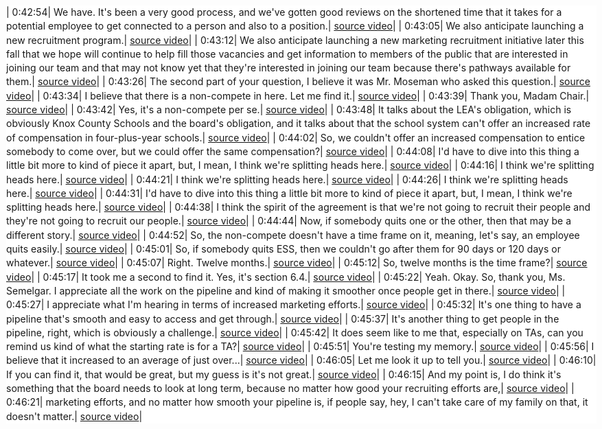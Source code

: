 | 0:42:54| We have. It's been a very good process, and we've gotten good reviews on the shortened time that it takes for a potential employee to get connected to a person and also to a position.| [source video](https://archive.org/details/school-board-264-230907?start=2574)|
| 0:43:05| We also anticipate launching a new recruitment program.| [source video](https://archive.org/details/school-board-264-230907?start=2585)|
| 0:43:12| We also anticipate launching a new marketing recruitment initiative later this fall that we hope will continue to help fill those vacancies and get information to members of the public that are interested in joining our team and that may not know yet that they're interested in joining our team because there's pathways available for them.| [source video](https://archive.org/details/school-board-264-230907?start=2592)|
| 0:43:26| The second part of your question, I believe it was Mr. Moseman who asked this question.| [source video](https://archive.org/details/school-board-264-230907?start=2606)|
| 0:43:34| I believe that there is a non-compete in here. Let me find it.| [source video](https://archive.org/details/school-board-264-230907?start=2614)|
| 0:43:39| Thank you, Madam Chair.| [source video](https://archive.org/details/school-board-264-230907?start=2619)|
| 0:43:42| Yes, it's a non-compete per se.| [source video](https://archive.org/details/school-board-264-230907?start=2622)|
| 0:43:48| It talks about the LEA's obligation, which is obviously Knox County Schools and the board's obligation, and it talks about that the school system can't offer an increased rate of compensation in four-plus-year schools.| [source video](https://archive.org/details/school-board-264-230907?start=2628)|
| 0:44:02| So, we couldn't offer an increased compensation to entice somebody to come over, but we could offer the same compensation?| [source video](https://archive.org/details/school-board-264-230907?start=2642)|
| 0:44:08| I'd have to dive into this thing a little bit more to kind of piece it apart, but, I mean, I think we're splitting heads here.| [source video](https://archive.org/details/school-board-264-230907?start=2648)|
| 0:44:16| I think we're splitting heads here.| [source video](https://archive.org/details/school-board-264-230907?start=2656)|
| 0:44:21| I think we're splitting heads here.| [source video](https://archive.org/details/school-board-264-230907?start=2661)|
| 0:44:26| I think we're splitting heads here.| [source video](https://archive.org/details/school-board-264-230907?start=2666)|
| 0:44:31| I'd have to dive into this thing a little bit more to kind of piece it apart, but, I mean, I think we're splitting heads here.| [source video](https://archive.org/details/school-board-264-230907?start=2671)|
| 0:44:38| I think the spirit of the agreement is that we're not going to recruit their people and they're not going to recruit our people.| [source video](https://archive.org/details/school-board-264-230907?start=2678)|
| 0:44:44| Now, if somebody quits one or the other, then that may be a different story.| [source video](https://archive.org/details/school-board-264-230907?start=2684)|
| 0:44:52| So, the non-compete doesn't have a time frame on it, meaning, let's say, an employee quits easily.| [source video](https://archive.org/details/school-board-264-230907?start=2692)|
| 0:45:01| So, if somebody quits ESS, then we couldn't go after them for 90 days or 120 days or whatever.| [source video](https://archive.org/details/school-board-264-230907?start=2701)|
| 0:45:07| Right. Twelve months.| [source video](https://archive.org/details/school-board-264-230907?start=2707)|
| 0:45:12| So, twelve months is the time frame?| [source video](https://archive.org/details/school-board-264-230907?start=2712)|
| 0:45:17| It took me a second to find it. Yes, it's section 6.4.| [source video](https://archive.org/details/school-board-264-230907?start=2717)|
| 0:45:22| Yeah. Okay. So, thank you, Ms. Semelgar. I appreciate all the work on the pipeline and kind of making it smoother once people get in there.| [source video](https://archive.org/details/school-board-264-230907?start=2722)|
| 0:45:27| I appreciate what I'm hearing in terms of increased marketing efforts.| [source video](https://archive.org/details/school-board-264-230907?start=2727)|
| 0:45:32| It's one thing to have a pipeline that's smooth and easy to access and get through.| [source video](https://archive.org/details/school-board-264-230907?start=2732)|
| 0:45:37| It's another thing to get people in the pipeline, right, which is obviously a challenge.| [source video](https://archive.org/details/school-board-264-230907?start=2737)|
| 0:45:42| It does seem like to me that, especially on TAs, can you remind us kind of what the starting rate is for a TA?| [source video](https://archive.org/details/school-board-264-230907?start=2742)|
| 0:45:51| You're testing my memory.| [source video](https://archive.org/details/school-board-264-230907?start=2751)|
| 0:45:56| I believe that it increased to an average of just over...| [source video](https://archive.org/details/school-board-264-230907?start=2756)|
| 0:46:05| Let me look it up to tell you.| [source video](https://archive.org/details/school-board-264-230907?start=2765)|
| 0:46:10| If you can find it, that would be great, but my guess is it's not great.| [source video](https://archive.org/details/school-board-264-230907?start=2770)|
| 0:46:15| And my point is, I do think it's something that the board needs to look at long term, because no matter how good your recruiting efforts are,| [source video](https://archive.org/details/school-board-264-230907?start=2775)|
| 0:46:21| marketing efforts, and no matter how smooth your pipeline is, if people say, hey, I can't take care of my family on that, it doesn't matter.| [source video](https://archive.org/details/school-board-264-230907?start=2781)|